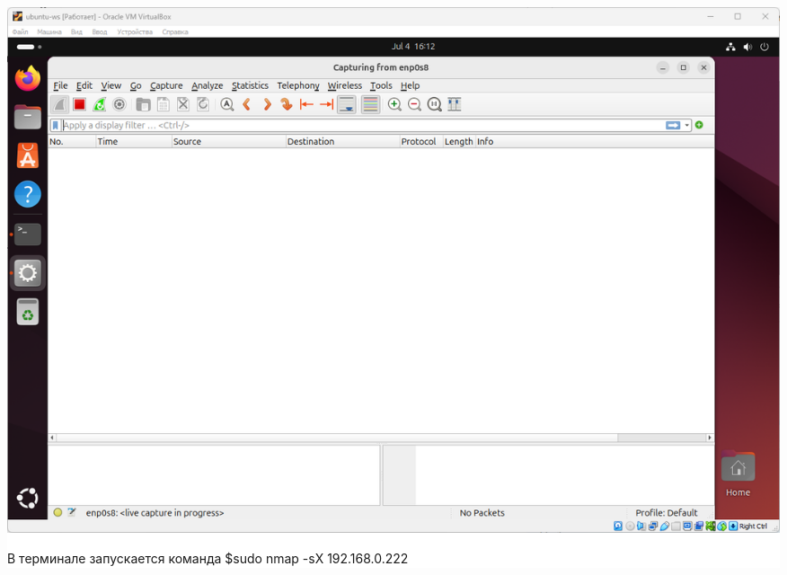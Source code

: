 <img src = "img/Screenshot_2_5.png" width=100%>

В терминале запускается команда $sudo nmap -sX 192.168.0.222
